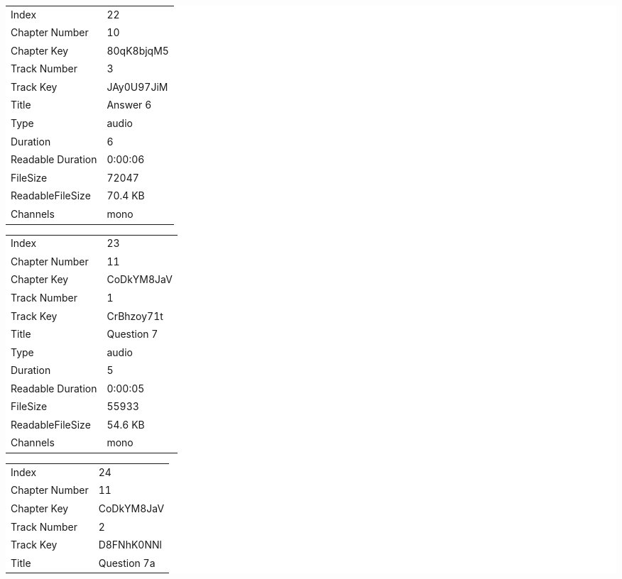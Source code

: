 |  |  |
| - | - |
| Index | 22 |
| Chapter Number | 10 |
| Chapter Key | 80qK8bjqM5 |
| Track Number | 3 |
| Track Key | JAy0U97JiM |
| Title | Answer 6 |
| Type | audio |
| Duration | 6 |
| Readable Duration | 0:00:06 |
| FileSize | 72047 |
| ReadableFileSize | 70.4 KB |
| Channels | mono |

|  |  |
| - | - |
| Index | 23 |
| Chapter Number | 11 |
| Chapter Key | CoDkYM8JaV |
| Track Number | 1 |
| Track Key | CrBhzoy71t |
| Title | Question 7 |
| Type | audio |
| Duration | 5 |
| Readable Duration | 0:00:05 |
| FileSize | 55933 |
| ReadableFileSize | 54.6 KB |
| Channels | mono |

|  |  |
| - | - |
| Index | 24 |
| Chapter Number | 11 |
| Chapter Key | CoDkYM8JaV |
| Track Number | 2 |
| Track Key | D8FNhK0NNl |
| Title | Question 7a |